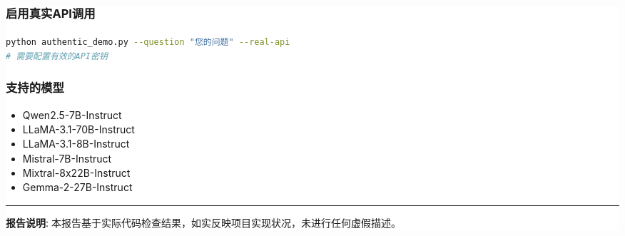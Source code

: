 ### 启用真实API调用
```bash
python authentic_demo.py --question "您的问题" --real-api
# 需要配置有效的API密钥
```

### 支持的模型
- Qwen2.5-7B-Instruct
- LLaMA-3.1-70B-Instruct  
- LLaMA-3.1-8B-Instruct
- Mistral-7B-Instruct
- Mixtral-8x22B-Instruct
- Gemma-2-27B-Instruct

---

**报告说明**: 本报告基于实际代码检查结果，如实反映项目实现状况，未进行任何虚假描述。